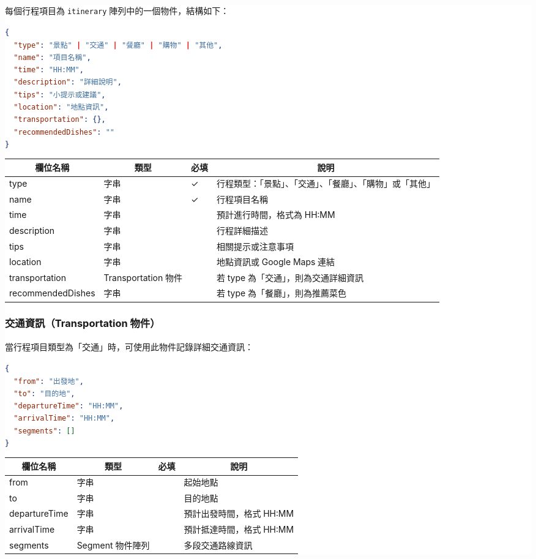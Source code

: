 每個行程項目為 `itinerary` 陣列中的一個物件，結構如下：

```json
{
  "type": "景點" | "交通" | "餐廳" | "購物" | "其他",
  "name": "項目名稱",
  "time": "HH:MM",
  "description": "詳細說明",
  "tips": "小提示或建議",
  "location": "地點資訊",
  "transportation": {},
  "recommendedDishes": ""
}
```

| 欄位名稱 | 類型 | 必填 | 說明 |
|---------|------|------|------|
| type | 字串 | ✓ | 行程類型：「景點」、「交通」、「餐廳」、「購物」或「其他」 |
| name | 字串 | ✓ | 行程項目名稱 |
| time | 字串 |  | 預計進行時間，格式為 HH:MM |
| description | 字串 |  | 行程詳細描述 |
| tips | 字串 |  | 相關提示或注意事項 |
| location | 字串 |  | 地點資訊或 Google Maps 連結 |
| transportation | Transportation 物件 |  | 若 type 為「交通」，則為交通詳細資訊 |
| recommendedDishes | 字串 |  | 若 type 為「餐廳」，則為推薦菜色 |

### 交通資訊（Transportation 物件）

當行程項目類型為「交通」時，可使用此物件記錄詳細交通資訊：

```json
{
  "from": "出發地",
  "to": "目的地",
  "departureTime": "HH:MM",
  "arrivalTime": "HH:MM",
  "segments": []
}
```

| 欄位名稱 | 類型 | 必填 | 說明 |
|---------|------|------|------|
| from | 字串 |  | 起始地點 |
| to | 字串 |  | 目的地點 |
| departureTime | 字串 |  | 預計出發時間，格式 HH:MM |
| arrivalTime | 字串 |  | 預計抵達時間，格式 HH:MM |
| segments | Segment 物件陣列 |  | 多段交通路線資訊 |
